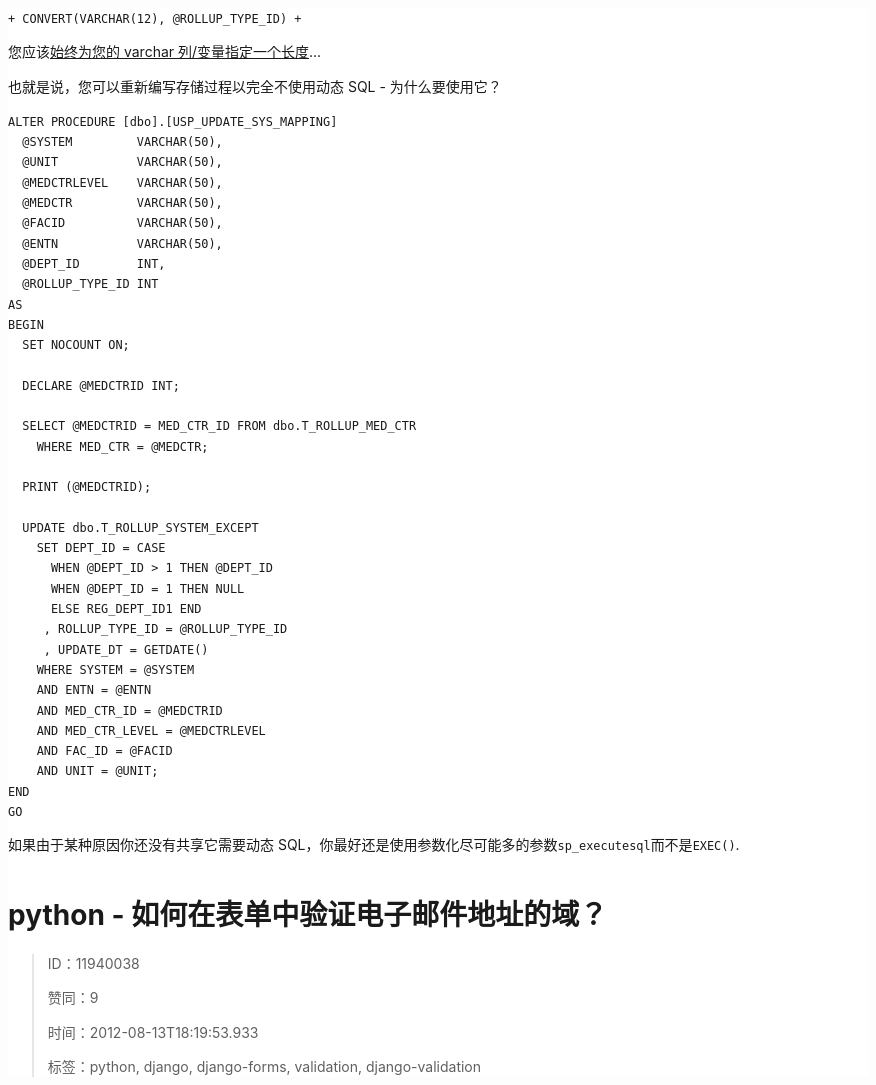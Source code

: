 ```
+ CONVERT(VARCHAR(12), @ROLLUP_TYPE_ID) + 
```

您应该[始终为您的 varchar 列/变量指定一个长度](https://sqlblog.org/2009/10/09/bad-habits-to-kick-declaring-varchar-without-length)...

也就是说，您可以重新编写存储过程以完全不使用动态 SQL - 为什么要使用它？

```
ALTER PROCEDURE [dbo].[USP_UPDATE_SYS_MAPPING]
  @SYSTEM         VARCHAR(50),
  @UNIT           VARCHAR(50),
  @MEDCTRLEVEL    VARCHAR(50),
  @MEDCTR         VARCHAR(50),
  @FACID          VARCHAR(50),
  @ENTN           VARCHAR(50),
  @DEPT_ID        INT,
  @ROLLUP_TYPE_ID INT
AS
BEGIN
  SET NOCOUNT ON;

  DECLARE @MEDCTRID INT;

  SELECT @MEDCTRID = MED_CTR_ID FROM dbo.T_ROLLUP_MED_CTR 
    WHERE MED_CTR = @MEDCTR;

  PRINT (@MEDCTRID);

  UPDATE dbo.T_ROLLUP_SYSTEM_EXCEPT
    SET DEPT_ID = CASE 
      WHEN @DEPT_ID > 1 THEN @DEPT_ID 
      WHEN @DEPT_ID = 1 THEN NULL 
      ELSE REG_DEPT_ID1 END 
     , ROLLUP_TYPE_ID = @ROLLUP_TYPE_ID
     , UPDATE_DT = GETDATE()
    WHERE SYSTEM = @SYSTEM
    AND ENTN = @ENTN
    AND MED_CTR_ID = @MEDCTRID
    AND MED_CTR_LEVEL = @MEDCTRLEVEL
    AND FAC_ID = @FACID
    AND UNIT = @UNIT;
END
GO 
```

如果由于某种原因你还没有共享它需要动态 SQL，你最好还是使用参数化尽可能多的参数`sp_executesql`而不是`EXEC()`.

# python - 如何在表单中验证电子邮件地址的域？

> ID：11940038
> 
> 赞同：9
> 
> 时间：2012-08-13T18:19:53.933
> 
> 标签：python, django, django-forms, validation, django-validation
